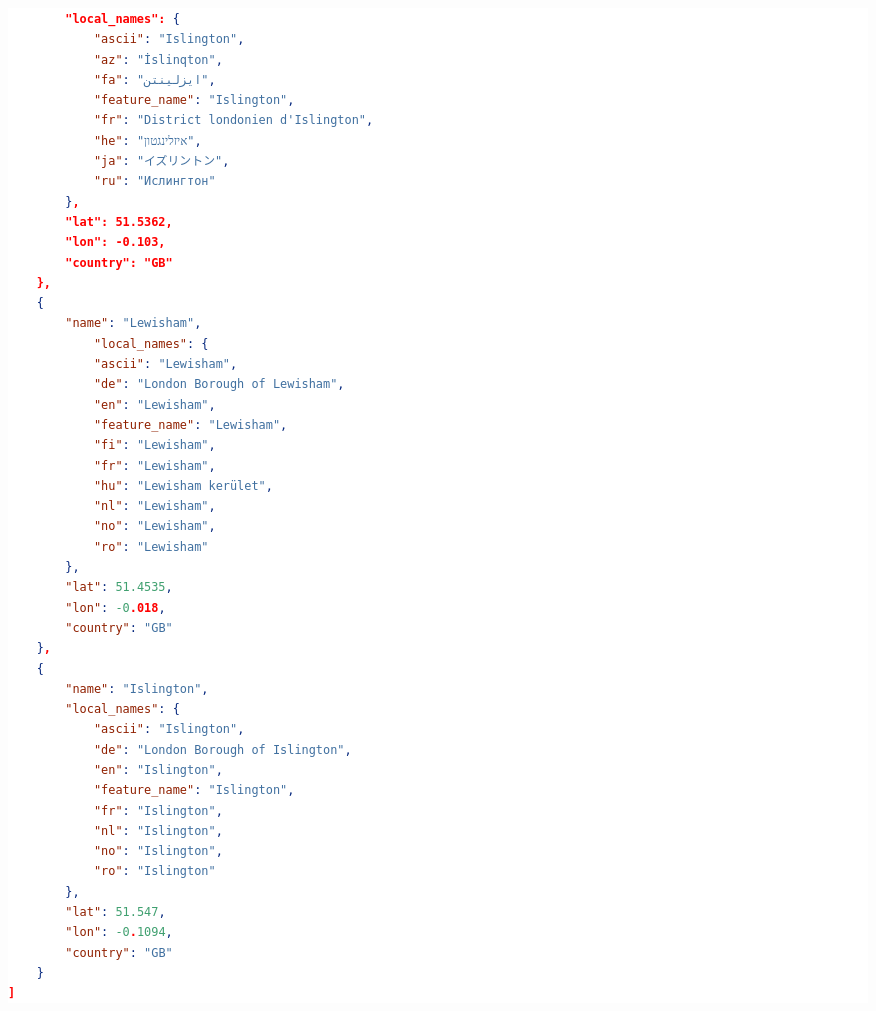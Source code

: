 ``` json title="Example Reverse Geocoding API Response"
        "local_names": {
            "ascii": "Islington",
            "az": "İslinqton",
            "fa": "ایزلینتن",
            "feature_name": "Islington",
            "fr": "District londonien d'Islington",
            "he": "איזלינגטון",
            "ja": "イズリントン",
            "ru": "Ислингтон"
        },
        "lat": 51.5362,
        "lon": -0.103,
        "country": "GB"
    },
    {
        "name": "Lewisham",
            "local_names": {
            "ascii": "Lewisham",
            "de": "London Borough of Lewisham",
            "en": "Lewisham",
            "feature_name": "Lewisham",
            "fi": "Lewisham",
            "fr": "Lewisham",
            "hu": "Lewisham kerület",
            "nl": "Lewisham",
            "no": "Lewisham",
            "ro": "Lewisham"
        },
        "lat": 51.4535,
        "lon": -0.018,
        "country": "GB"
    },
    {
        "name": "Islington",
        "local_names": {
            "ascii": "Islington",
            "de": "London Borough of Islington",
            "en": "Islington",
            "feature_name": "Islington",
            "fr": "Islington",
            "nl": "Islington",
            "no": "Islington",
            "ro": "Islington"
        },
        "lat": 51.547,
        "lon": -0.1094,
        "country": "GB"
    }
]
```
